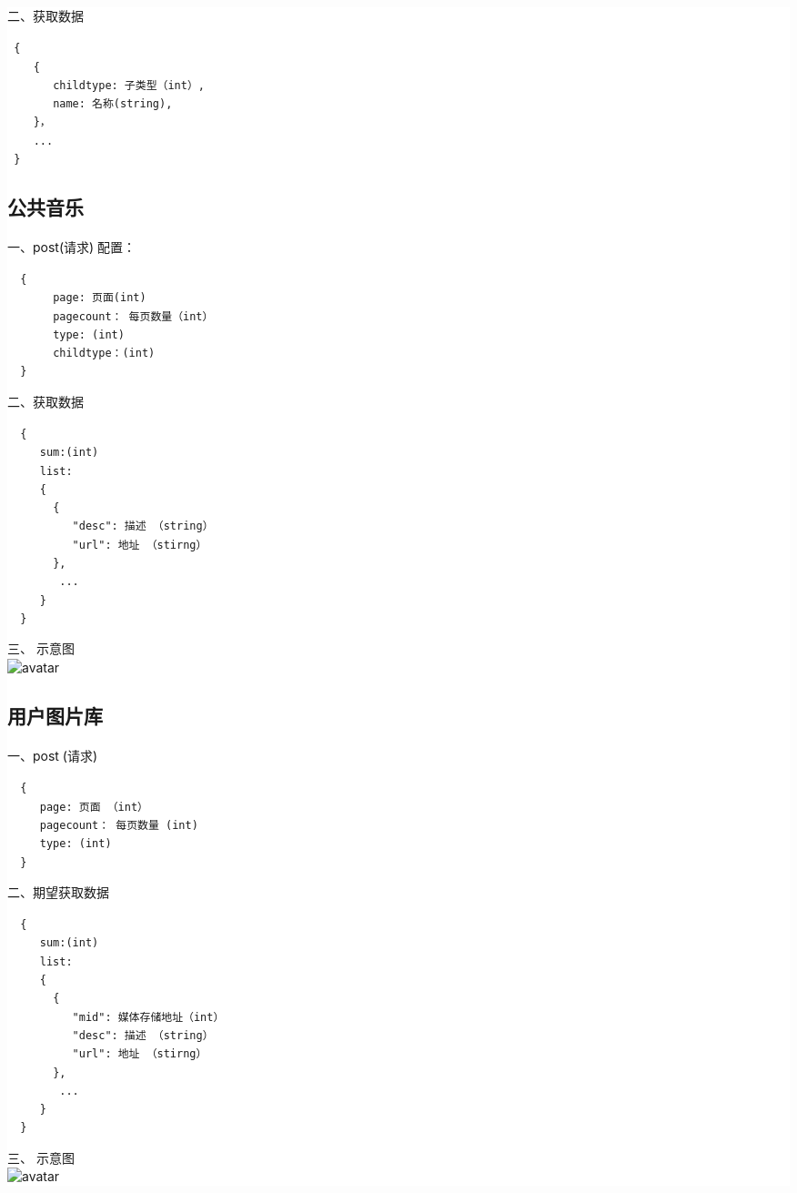    二、获取数据  

     {
        {
           childtype: 子类型（int）,
           name: 名称(string),
        }，
        ...  
     }
## 公共音乐

   一、post(请求)
   配置：

      {
           page: 页面(int)
           pagecount： 每页数量（int）
           type: (int)
           childtype：(int) 
      }  
      
   二、获取数据  
   
      {
         sum:(int)
         list:
         {
           {
              "desc": 描述 （string）
              "url": 地址 （stirng）
           },
            ...
         }
      }


   三、 示意图  
     ![avatar](http://src.e7wei.com/0.22750308447914014.png)

## 用户图片库
   一、post (请求)
   
      {
         page: 页面 （int）
         pagecount： 每页数量 (int)
         type: (int)
      }  

   二、期望获取数据  
      
      {
         sum:(int)
         list:
         {
           {
              "mid": 媒体存储地址（int）
              "desc": 描述 （string）
              "url": 地址 （stirng）
           },
            ...
         }
      }
   三、 示意图  
    ![avatar](http://src.e7wei.com/0.16524431688927121.png)
